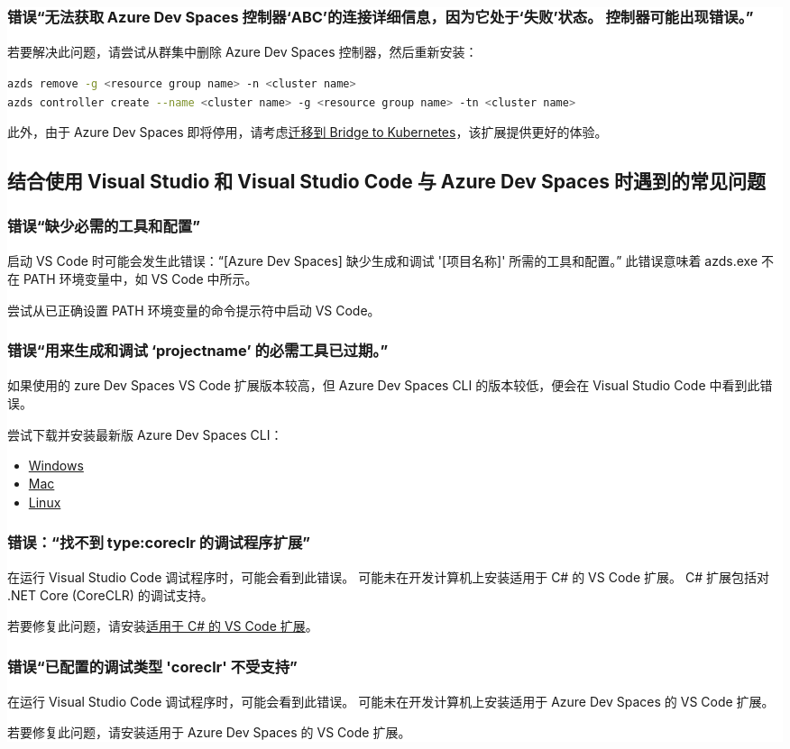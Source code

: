### <a name="error-cannot-get-connection-details-for-azure-dev-spaces-controller-abc-because-it-is-in-the-failed-state-something-wrong-might-have-happened-with-your-controller"></a>错误“无法获取 Azure Dev Spaces 控制器‘ABC’的连接详细信息，因为它处于‘失败’状态。 控制器可能出现错误。”

若要解决此问题，请尝试从群集中删除 Azure Dev Spaces 控制器，然后重新安装：

```bash
azds remove -g <resource group name> -n <cluster name>
azds controller create --name <cluster name> -g <resource group name> -tn <cluster name>
```

此外，由于 Azure Dev Spaces 即将停用，请考虑[迁移到 Bridge to Kubernetes](migrate-to-bridge-to-kubernetes.md)，该扩展提供更好的体验。

## <a name="common-issues-using-visual-studio-and-visual-studio-code-with-azure-dev-spaces"></a>结合使用 Visual Studio 和 Visual Studio Code 与 Azure Dev Spaces 时遇到的常见问题

### <a name="error-required-tools-and-configurations-are-missing"></a>错误“缺少必需的工具和配置”

启动 VS Code 时可能会发生此错误：“[Azure Dev Spaces] 缺少生成和调试 '[项目名称]' 所需的工具和配置。”
此错误意味着 azds.exe 不在 PATH 环境变量中，如 VS Code 中所示。

尝试从已正确设置 PATH 环境变量的命令提示符中启动 VS Code。

### <a name="error-required-tools-to-build-and-debug-projectname-are-out-of-date"></a>错误“用来生成和调试 ‘projectname’ 的必需工具已过期。”

如果使用的 zure Dev Spaces VS Code 扩展版本较高，但 Azure Dev Spaces CLI 的版本较低，便会在 Visual Studio Code 中看到此错误。

尝试下载并安装最新版 Azure Dev Spaces CLI：

* [Windows](https://aka.ms/get-azds-windows)
* [Mac](https://aka.ms/get-azds-mac)
* [Linux](https://aka.ms/get-azds-linux)

### <a name="error-failed-to-find-debugger-extension-for-typecoreclr"></a>错误：“找不到 type:coreclr 的调试程序扩展”

在运行 Visual Studio Code 调试程序时，可能会看到此错误。 可能未在开发计算机上安装适用于 C# 的 VS Code 扩展。 C# 扩展包括对 .NET Core (CoreCLR) 的调试支持。

若要修复此问题，请安装[适用于 C# 的 VS Code 扩展](https://marketplace.visualstudio.com/items?itemName=ms-dotnettools.csharp)。

### <a name="error-configured-debug-type-coreclr-is-not-supported"></a>错误“已配置的调试类型 'coreclr' 不受支持”

在运行 Visual Studio Code 调试程序时，可能会看到此错误。 可能未在开发计算机上安装适用于 Azure Dev Spaces 的 VS Code 扩展。

若要修复此问题，请安装适用于 Azure Dev Spaces 的 VS Code 扩展。
